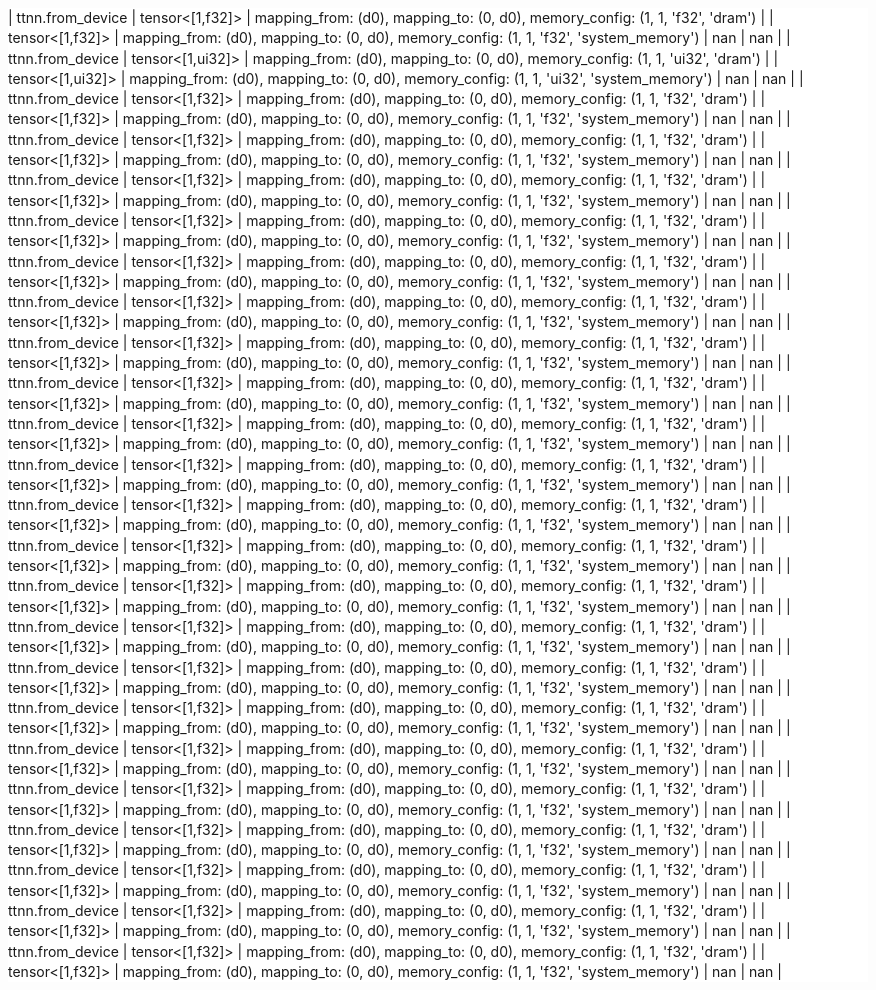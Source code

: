 | ttnn.from_device | tensor<[1,f32]> | mapping_from: (d0), mapping_to: (0, d0), memory_config: (1, 1, 'f32', 'dram') |  | tensor<[1,f32]> | mapping_from: (d0), mapping_to: (0, d0), memory_config: (1, 1, 'f32', 'system_memory') | nan | nan |
| ttnn.from_device | tensor<[1,ui32]> | mapping_from: (d0), mapping_to: (0, d0), memory_config: (1, 1, 'ui32', 'dram') |  | tensor<[1,ui32]> | mapping_from: (d0), mapping_to: (0, d0), memory_config: (1, 1, 'ui32', 'system_memory') | nan | nan |
| ttnn.from_device | tensor<[1,f32]> | mapping_from: (d0), mapping_to: (0, d0), memory_config: (1, 1, 'f32', 'dram') |  | tensor<[1,f32]> | mapping_from: (d0), mapping_to: (0, d0), memory_config: (1, 1, 'f32', 'system_memory') | nan | nan |
| ttnn.from_device | tensor<[1,f32]> | mapping_from: (d0), mapping_to: (0, d0), memory_config: (1, 1, 'f32', 'dram') |  | tensor<[1,f32]> | mapping_from: (d0), mapping_to: (0, d0), memory_config: (1, 1, 'f32', 'system_memory') | nan | nan |
| ttnn.from_device | tensor<[1,f32]> | mapping_from: (d0), mapping_to: (0, d0), memory_config: (1, 1, 'f32', 'dram') |  | tensor<[1,f32]> | mapping_from: (d0), mapping_to: (0, d0), memory_config: (1, 1, 'f32', 'system_memory') | nan | nan |
| ttnn.from_device | tensor<[1,f32]> | mapping_from: (d0), mapping_to: (0, d0), memory_config: (1, 1, 'f32', 'dram') |  | tensor<[1,f32]> | mapping_from: (d0), mapping_to: (0, d0), memory_config: (1, 1, 'f32', 'system_memory') | nan | nan |
| ttnn.from_device | tensor<[1,f32]> | mapping_from: (d0), mapping_to: (0, d0), memory_config: (1, 1, 'f32', 'dram') |  | tensor<[1,f32]> | mapping_from: (d0), mapping_to: (0, d0), memory_config: (1, 1, 'f32', 'system_memory') | nan | nan |
| ttnn.from_device | tensor<[1,f32]> | mapping_from: (d0), mapping_to: (0, d0), memory_config: (1, 1, 'f32', 'dram') |  | tensor<[1,f32]> | mapping_from: (d0), mapping_to: (0, d0), memory_config: (1, 1, 'f32', 'system_memory') | nan | nan |
| ttnn.from_device | tensor<[1,f32]> | mapping_from: (d0), mapping_to: (0, d0), memory_config: (1, 1, 'f32', 'dram') |  | tensor<[1,f32]> | mapping_from: (d0), mapping_to: (0, d0), memory_config: (1, 1, 'f32', 'system_memory') | nan | nan |
| ttnn.from_device | tensor<[1,f32]> | mapping_from: (d0), mapping_to: (0, d0), memory_config: (1, 1, 'f32', 'dram') |  | tensor<[1,f32]> | mapping_from: (d0), mapping_to: (0, d0), memory_config: (1, 1, 'f32', 'system_memory') | nan | nan |
| ttnn.from_device | tensor<[1,f32]> | mapping_from: (d0), mapping_to: (0, d0), memory_config: (1, 1, 'f32', 'dram') |  | tensor<[1,f32]> | mapping_from: (d0), mapping_to: (0, d0), memory_config: (1, 1, 'f32', 'system_memory') | nan | nan |
| ttnn.from_device | tensor<[1,f32]> | mapping_from: (d0), mapping_to: (0, d0), memory_config: (1, 1, 'f32', 'dram') |  | tensor<[1,f32]> | mapping_from: (d0), mapping_to: (0, d0), memory_config: (1, 1, 'f32', 'system_memory') | nan | nan |
| ttnn.from_device | tensor<[1,f32]> | mapping_from: (d0), mapping_to: (0, d0), memory_config: (1, 1, 'f32', 'dram') |  | tensor<[1,f32]> | mapping_from: (d0), mapping_to: (0, d0), memory_config: (1, 1, 'f32', 'system_memory') | nan | nan |
| ttnn.from_device | tensor<[1,f32]> | mapping_from: (d0), mapping_to: (0, d0), memory_config: (1, 1, 'f32', 'dram') |  | tensor<[1,f32]> | mapping_from: (d0), mapping_to: (0, d0), memory_config: (1, 1, 'f32', 'system_memory') | nan | nan |
| ttnn.from_device | tensor<[1,f32]> | mapping_from: (d0), mapping_to: (0, d0), memory_config: (1, 1, 'f32', 'dram') |  | tensor<[1,f32]> | mapping_from: (d0), mapping_to: (0, d0), memory_config: (1, 1, 'f32', 'system_memory') | nan | nan |
| ttnn.from_device | tensor<[1,f32]> | mapping_from: (d0), mapping_to: (0, d0), memory_config: (1, 1, 'f32', 'dram') |  | tensor<[1,f32]> | mapping_from: (d0), mapping_to: (0, d0), memory_config: (1, 1, 'f32', 'system_memory') | nan | nan |
| ttnn.from_device | tensor<[1,f32]> | mapping_from: (d0), mapping_to: (0, d0), memory_config: (1, 1, 'f32', 'dram') |  | tensor<[1,f32]> | mapping_from: (d0), mapping_to: (0, d0), memory_config: (1, 1, 'f32', 'system_memory') | nan | nan |
| ttnn.from_device | tensor<[1,f32]> | mapping_from: (d0), mapping_to: (0, d0), memory_config: (1, 1, 'f32', 'dram') |  | tensor<[1,f32]> | mapping_from: (d0), mapping_to: (0, d0), memory_config: (1, 1, 'f32', 'system_memory') | nan | nan |
| ttnn.from_device | tensor<[1,f32]> | mapping_from: (d0), mapping_to: (0, d0), memory_config: (1, 1, 'f32', 'dram') |  | tensor<[1,f32]> | mapping_from: (d0), mapping_to: (0, d0), memory_config: (1, 1, 'f32', 'system_memory') | nan | nan |
| ttnn.from_device | tensor<[1,f32]> | mapping_from: (d0), mapping_to: (0, d0), memory_config: (1, 1, 'f32', 'dram') |  | tensor<[1,f32]> | mapping_from: (d0), mapping_to: (0, d0), memory_config: (1, 1, 'f32', 'system_memory') | nan | nan |
| ttnn.from_device | tensor<[1,f32]> | mapping_from: (d0), mapping_to: (0, d0), memory_config: (1, 1, 'f32', 'dram') |  | tensor<[1,f32]> | mapping_from: (d0), mapping_to: (0, d0), memory_config: (1, 1, 'f32', 'system_memory') | nan | nan |
| ttnn.from_device | tensor<[1,f32]> | mapping_from: (d0), mapping_to: (0, d0), memory_config: (1, 1, 'f32', 'dram') |  | tensor<[1,f32]> | mapping_from: (d0), mapping_to: (0, d0), memory_config: (1, 1, 'f32', 'system_memory') | nan | nan |
| ttnn.from_device | tensor<[1,f32]> | mapping_from: (d0), mapping_to: (0, d0), memory_config: (1, 1, 'f32', 'dram') |  | tensor<[1,f32]> | mapping_from: (d0), mapping_to: (0, d0), memory_config: (1, 1, 'f32', 'system_memory') | nan | nan |
| ttnn.from_device | tensor<[1,f32]> | mapping_from: (d0), mapping_to: (0, d0), memory_config: (1, 1, 'f32', 'dram') |  | tensor<[1,f32]> | mapping_from: (d0), mapping_to: (0, d0), memory_config: (1, 1, 'f32', 'system_memory') | nan | nan |